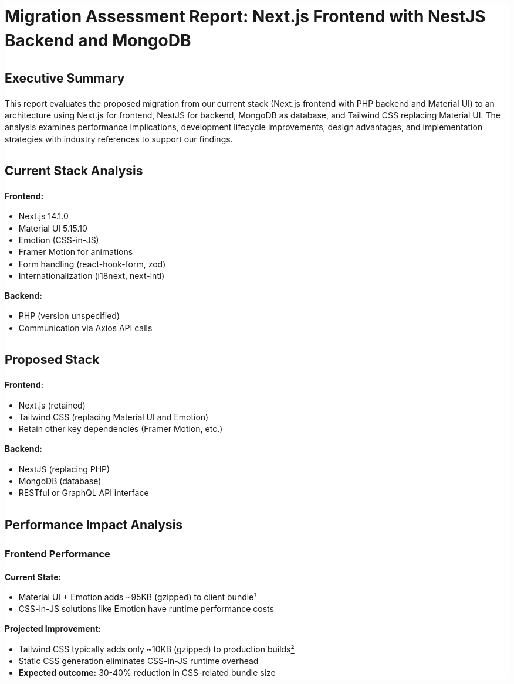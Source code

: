 # Migration Assessment Report: Next.js Frontend with NestJS Backend and MongoDB

## Executive Summary

This report evaluates the proposed migration from our current stack (Next.js frontend with PHP backend and Material UI) to an architecture using Next.js for frontend, NestJS for backend, MongoDB as database, and Tailwind CSS replacing Material UI. The analysis examines performance implications, development lifecycle improvements, design advantages, and implementation strategies with industry references to support our findings.

## Current Stack Analysis

**Frontend:**
- Next.js 14.1.0
- Material UI 5.15.10
- Emotion (CSS-in-JS)
- Framer Motion for animations
- Form handling (react-hook-form, zod)
- Internationalization (i18next, next-intl)

**Backend:**
- PHP (version unspecified)
- Communication via Axios API calls

## Proposed Stack

**Frontend:**
- Next.js (retained)
- Tailwind CSS (replacing Material UI and Emotion)
- Retain other key dependencies (Framer Motion, etc.)

**Backend:**
- NestJS (replacing PHP)
- MongoDB (database)
- RESTful or GraphQL API interface

## Performance Impact Analysis

### Frontend Performance

**Current State:**
- Material UI + Emotion adds ~95KB (gzipped) to client bundle[¹](#references)
- CSS-in-JS solutions like Emotion have runtime performance costs

**Projected Improvement:**
- Tailwind CSS typically adds only ~10KB (gzipped) to production builds[²](#references)
- Static CSS generation eliminates CSS-in-JS runtime overhead
- **Expected outcome:** 30-40% reduction in CSS-related bundle size
